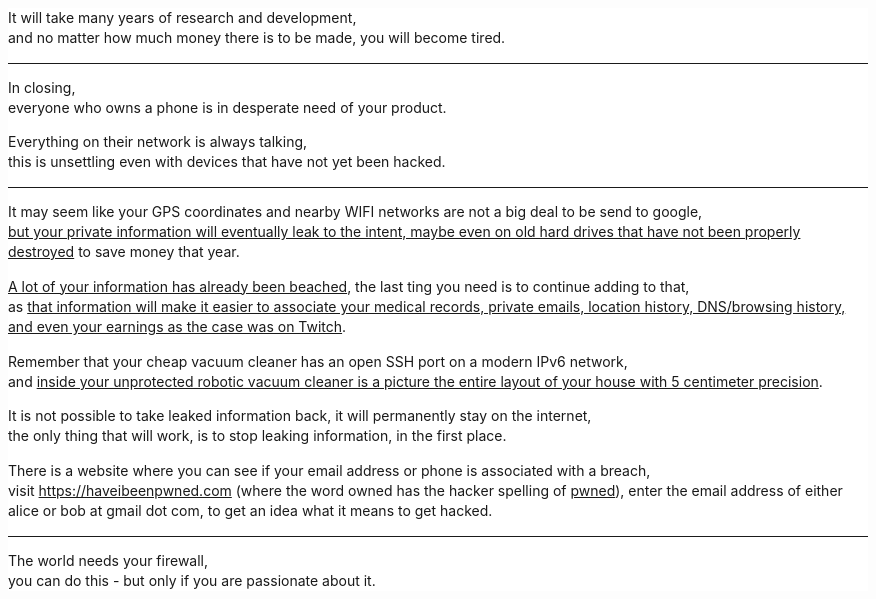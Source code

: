 It will take many years of research and development,\
and no matter how much money there is to be made, you will become tired.

---

In closing,\
everyone who owns a phone is in desperate need of your product.

Everything on their network is always talking,\
this is unsettling even with devices that have not yet been hacked.

---

It may seem like your GPS coordinates and nearby WIFI networks are not a big deal to be send to google,\
[but your private information will eventually leak to the intent, maybe even on old hard drives that have not been properly destroyed](https://www.youtube.com/watch?v=1M73USsXHdc) to save money that year.

[A lot of your information has already been beached](https://en.wikipedia.org/wiki/List_of_data_breaches), the last ting you need is to continue adding to that,\
as [that information will make it easier to associate your medical records, private emails, location history, DNS/browsing history, and even your earnings as the case was on Twitch](https://www.youtube.com/watch?v=UAPD4i3zOmohttps://www.youtube.com/watch?v=UAPD4i3zOmo).

Remember that your cheap vacuum cleaner has an open SSH port on a modern IPv6 network,\
and [inside your unprotected robotic vacuum cleaner is a picture the entire layout of your house with 5 centimeter precision](https://youtu.be/uhyM-bhzFsI?t=674).

It is not possible to take leaked information back, it will permanently stay on the internet,\
the only thing that will work, is to stop leaking information, in the first place.

There is a website where you can see if your email address or phone is associated with a breach,\
visit <https://haveibeenpwned.com> (where the word owned has the hacker spelling of [pwned](http://www.catb.org/~esr/jargon/html/O/owned.html)), enter the email address of either alice or bob at gmail dot com, to get an idea what it means to get hacked.

---

The world needs your firewall,\
you can do this - but only if you are passionate about it.
